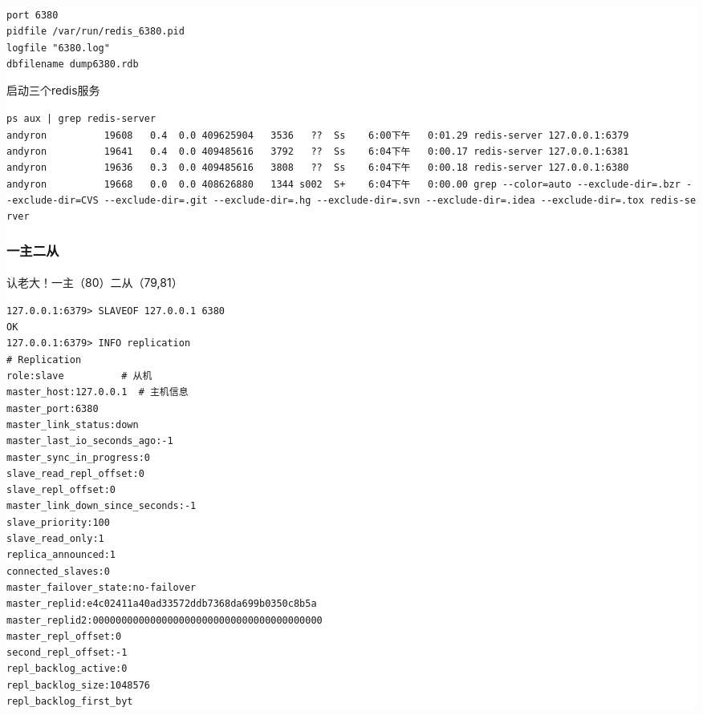 ```
port 6380
pidfile /var/run/redis_6380.pid
logfile "6380.log"
dbfilename dump6380.rdb
```



启动三个redis服务

```shell
ps aux | grep redis-server
andyron          19608   0.4  0.0 409625904   3536   ??  Ss    6:00下午   0:01.29 redis-server 127.0.0.1:6379
andyron          19641   0.4  0.0 409485616   3792   ??  Ss    6:04下午   0:00.17 redis-server 127.0.0.1:6381
andyron          19636   0.3  0.0 409485616   3808   ??  Ss    6:04下午   0:00.18 redis-server 127.0.0.1:6380
andyron          19668   0.0  0.0 408626880   1344 s002  S+    6:04下午   0:00.00 grep --color=auto --exclude-dir=.bzr --exclude-dir=CVS --exclude-dir=.git --exclude-dir=.hg --exclude-dir=.svn --exclude-dir=.idea --exclude-dir=.tox redis-server
```



### 一主二从

认老大！一主（80）二从（79,81）

```shell
127.0.0.1:6379> SLAVEOF 127.0.0.1 6380
OK
127.0.0.1:6379> INFO replication
# Replication
role:slave			# 从机
master_host:127.0.0.1  # 主机信息
master_port:6380
master_link_status:down
master_last_io_seconds_ago:-1
master_sync_in_progress:0
slave_read_repl_offset:0
slave_repl_offset:0
master_link_down_since_seconds:-1
slave_priority:100
slave_read_only:1
replica_announced:1
connected_slaves:0
master_failover_state:no-failover
master_replid:e4c02411a40ad33572ddb7368da699b0350c8b5a
master_replid2:0000000000000000000000000000000000000000
master_repl_offset:0
second_repl_offset:-1
repl_backlog_active:0
repl_backlog_size:1048576
repl_backlog_first_byt
```
